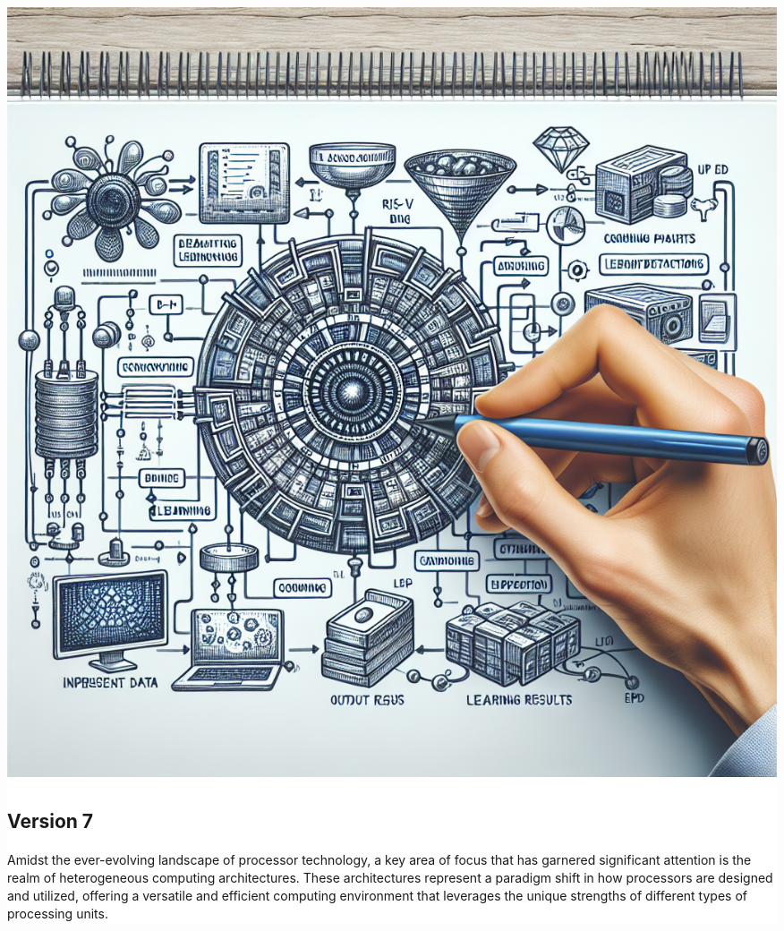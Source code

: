 ![Version 6 Image](versions/version_6_image.png)



## Version 7
Amidst the ever-evolving landscape of processor technology, a key area of focus that has garnered significant attention is the realm of heterogeneous computing architectures. These architectures represent a paradigm shift in how processors are designed and utilized, offering a versatile and efficient computing environment that leverages the unique strengths of different types of processing units.
